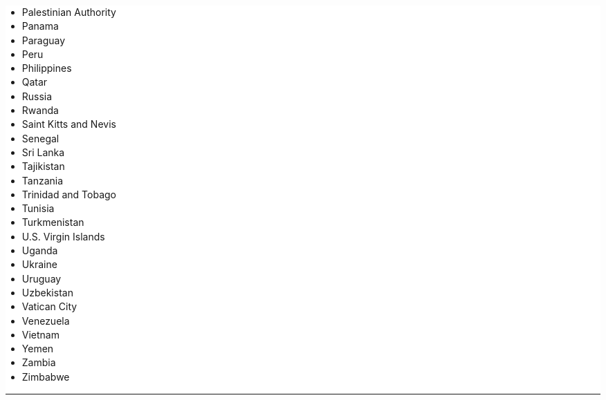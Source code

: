 - Palestinian Authority
- Panama
- Paraguay
- Peru
- Philippines
- Qatar
- Russia
- Rwanda
- Saint Kitts and Nevis
- Senegal
- Sri Lanka
- Tajikistan
- Tanzania
- Trinidad and Tobago
- Tunisia
- Turkmenistan
- U.S. Virgin Islands
- Uganda
- Ukraine
- Uruguay
- Uzbekistan
- Vatican City
- Venezuela
- Vietnam
- Yemen
- Zambia
- Zimbabwe

***